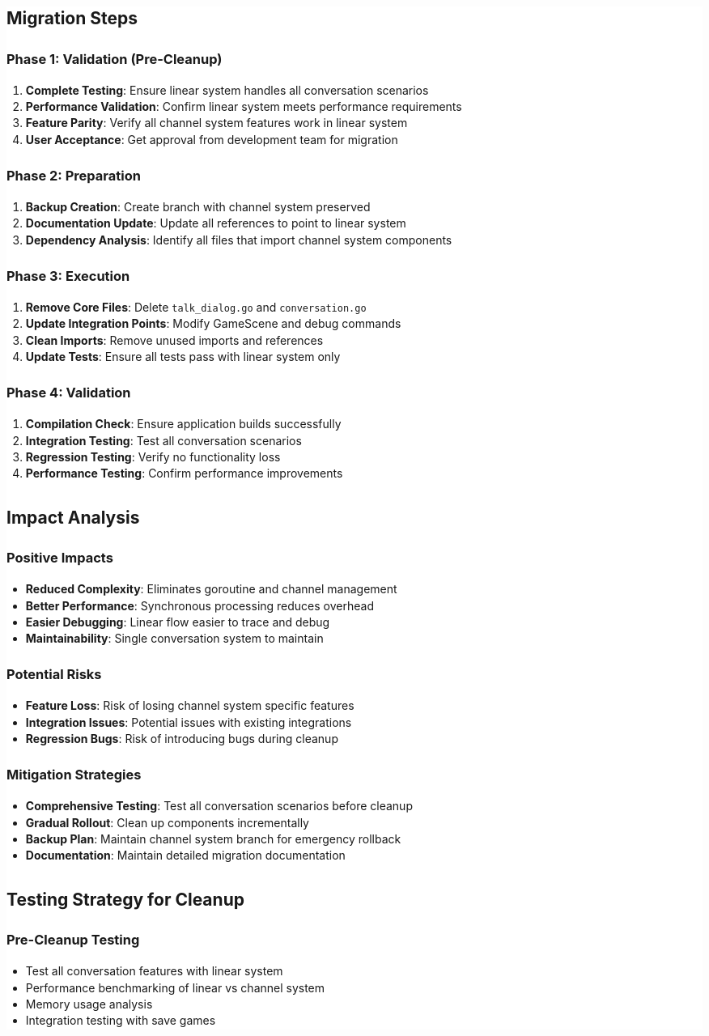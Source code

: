 ## Migration Steps

### Phase 1: Validation (Pre-Cleanup)
1. **Complete Testing**: Ensure linear system handles all conversation scenarios
2. **Performance Validation**: Confirm linear system meets performance requirements  
3. **Feature Parity**: Verify all channel system features work in linear system
4. **User Acceptance**: Get approval from development team for migration

### Phase 2: Preparation
1. **Backup Creation**: Create branch with channel system preserved
2. **Documentation Update**: Update all references to point to linear system
3. **Dependency Analysis**: Identify all files that import channel system components

### Phase 3: Execution  
1. **Remove Core Files**: Delete `talk_dialog.go` and `conversation.go`
2. **Update Integration Points**: Modify GameScene and debug commands
3. **Clean Imports**: Remove unused imports and references
4. **Update Tests**: Ensure all tests pass with linear system only

### Phase 4: Validation
1. **Compilation Check**: Ensure application builds successfully  
2. **Integration Testing**: Test all conversation scenarios
3. **Regression Testing**: Verify no functionality loss
4. **Performance Testing**: Confirm performance improvements

## Impact Analysis

### Positive Impacts
- **Reduced Complexity**: Eliminates goroutine and channel management
- **Better Performance**: Synchronous processing reduces overhead
- **Easier Debugging**: Linear flow easier to trace and debug
- **Maintainability**: Single conversation system to maintain

### Potential Risks
- **Feature Loss**: Risk of losing channel system specific features
- **Integration Issues**: Potential issues with existing integrations
- **Regression Bugs**: Risk of introducing bugs during cleanup

### Mitigation Strategies
- **Comprehensive Testing**: Test all conversation scenarios before cleanup
- **Gradual Rollout**: Clean up components incrementally  
- **Backup Plan**: Maintain channel system branch for emergency rollback
- **Documentation**: Maintain detailed migration documentation

## Testing Strategy for Cleanup

### Pre-Cleanup Testing
- Test all conversation features with linear system
- Performance benchmarking of linear vs channel system
- Memory usage analysis
- Integration testing with save games
